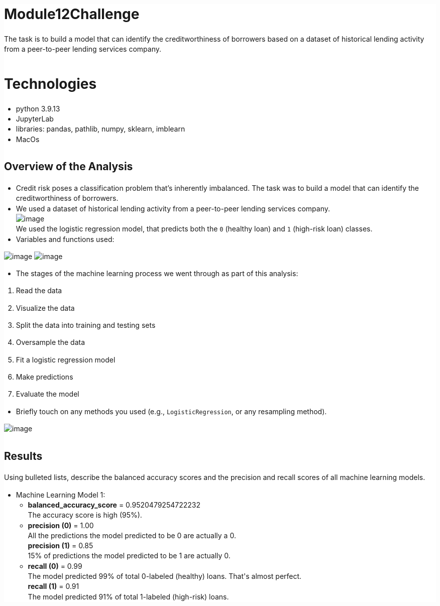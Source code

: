 # Module12Challenge
The task is to build a model that can identify the creditworthiness of borrowers based on a dataset of historical lending activity from a peer-to-peer lending services company.


# Technologies
- python 3.9.13
- JupyterLab
- libraries: pandas, pathlib, numpy, sklearn, imblearn
- MacOs
## Overview of the Analysis

* Credit risk poses a classification problem that’s inherently imbalanced. The task was to build a model that can identify the creditworthiness of borrowers.
* We used a dataset of historical lending activity from a peer-to-peer lending services company. </br>
<img width="862" alt="image" src="https://user-images.githubusercontent.com/111472420/204694069-d492cf15-914b-4edd-afbe-1c309e7e5a69.png"> </br>
We used the logistic regression model, that predicts both the `0` (healthy loan) and `1` (high-risk loan) classes.
* Variables and functions used: </br>
<img width="558" alt="image" src="https://user-images.githubusercontent.com/111472420/204698449-1bda2096-d79b-4189-b421-4ca776da7038.png">
<img width="674" alt="image" src="https://user-images.githubusercontent.com/111472420/204698538-6ca55586-6b1b-4615-9e38-384de0943872.png">


* The stages of the machine learning process we went through as part of this analysis:
 1. Read the data

 2. Visualize the data

 3. Split the data into training and testing sets

 4. Oversample the data

 5. Fit a logistic regression model

 6. Make predictions

 7. Evaluate the model
* Briefly touch on any methods you used (e.g., `LogisticRegression`, or any resampling method).
<img width="651" alt="image" src="https://user-images.githubusercontent.com/111472420/204700606-e1545e7b-b0c0-4179-97d3-32e6351b6773.png">


## Results

Using bulleted lists, describe the balanced accuracy scores and the precision and recall scores of all machine learning models.

* Machine Learning Model 1:
  * <b>balanced_accuracy_score</b> = 0.9520479254722232 </br> The accuracy score is high (95%).
  * <b>precision (0)</b> = 1.00 </br> All the predictions the model predicted to be 0 are actually a 0. </br> <b>precision (1)</b> = 0.85 </br> 15% of predictions the model predicted to be 1 are actually 0.
  * <b>recall (0)</b> = 0.99 </br> The model predicted 99% of total 0-labeled (healthy) loans. That's almost perfect. </br><b>recall (1)</b> = 0.91 </br>The model predicted 91% of total 1-labeled (high-risk) loans.

